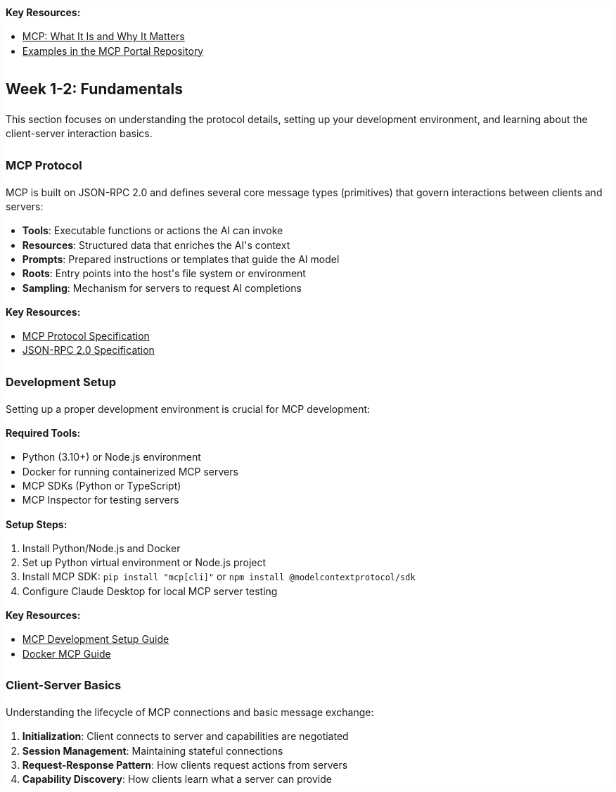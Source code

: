 **Key Resources:**
- [MCP: What It Is and Why It Matters](https://addyo.substack.com/p/mcp-what-it-is-and-why-it-matters)
- [Examples in the MCP Portal Repository](https://github.com/ajeetraina/mcp-portal)

## Week 1-2: Fundamentals

This section focuses on understanding the protocol details, setting up your development environment, and learning about the client-server interaction basics.

### MCP Protocol

MCP is built on JSON-RPC 2.0 and defines several core message types (primitives) that govern interactions between clients and servers:

- **Tools**: Executable functions or actions the AI can invoke
- **Resources**: Structured data that enriches the AI's context
- **Prompts**: Prepared instructions or templates that guide the AI model
- **Roots**: Entry points into the host's file system or environment
- **Sampling**: Mechanism for servers to request AI completions

**Key Resources:**
- [MCP Protocol Specification](https://modelcontextprotocol.io/docs/spec/overview)
- [JSON-RPC 2.0 Specification](https://www.jsonrpc.org/specification)

### Development Setup

Setting up a proper development environment is crucial for MCP development:

**Required Tools:**
- Python (3.10+) or Node.js environment
- Docker for running containerized MCP servers
- MCP SDKs (Python or TypeScript)
- MCP Inspector for testing servers

**Setup Steps:**
1. Install Python/Node.js and Docker
2. Set up Python virtual environment or Node.js project
3. Install MCP SDK: `pip install "mcp[cli]"` or `npm install @modelcontextprotocol/sdk`
4. Configure Claude Desktop for local MCP server testing

**Key Resources:**
- [MCP Development Setup Guide](https://support.anthropic.com/en/articles/10949351-getting-started-with-model-context-protocol-mcp-on-claude-for-desktop)
- [Docker MCP Guide](https://www.docker.com/blog/the-model-context-protocol-simplifying-building-ai-apps-with-anthropic-claude-desktop-and-docker/)

### Client-Server Basics

Understanding the lifecycle of MCP connections and basic message exchange:

1. **Initialization**: Client connects to server and capabilities are negotiated
2. **Session Management**: Maintaining stateful connections
3. **Request-Response Pattern**: How clients request actions from servers
4. **Capability Discovery**: How clients learn what a server can provide
